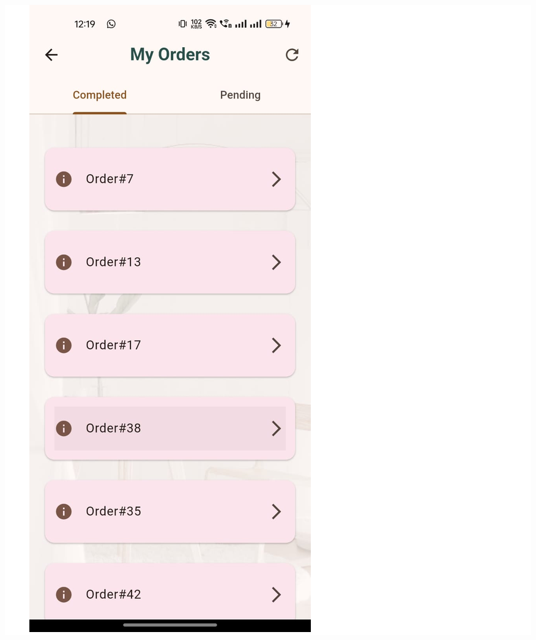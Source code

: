 <div><figure><img src="../../.gitbook/assets/WhatsApp Image 2025-05-18 at 1.13.34 AM.jpeg" alt=""><figcaption></figcaption></figure>
